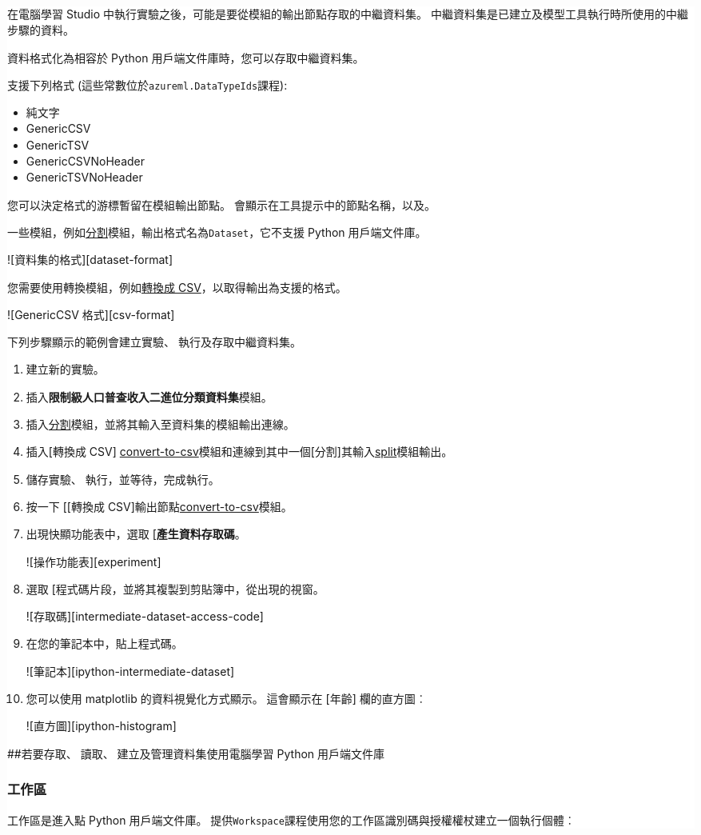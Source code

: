 在電腦學習 Studio 中執行實驗之後，可能是要從模組的輸出節點存取的中繼資料集。 中繼資料集是已建立及模型工具執行時所使用的中繼步驟的資料。

資料格式化為相容於 Python 用戶端文件庫時，您可以存取中繼資料集。

支援下列格式 (這些常數位於`azureml.DataTypeIds`課程):

 - 純文字
 - GenericCSV
 - GenericTSV
 - GenericCSVNoHeader
 - GenericTSVNoHeader

您可以決定格式的游標暫留在模組輸出節點。 會顯示在工具提示中的節點名稱，以及。

一些模組，例如[分割][split]模組，輸出格式名為`Dataset`，它不支援 Python 用戶端文件庫。

![資料集的格式][dataset-format]

您需要使用轉換模組，例如[轉換成 CSV][convert-to-csv]，以取得輸出為支援的格式。

![GenericCSV 格式][csv-format]

下列步驟顯示的範例會建立實驗、 執行及存取中繼資料集。

1. 建立新的實驗。

2. 插入**限制級人口普查收入二進位分類資料集**模組。

3. 插入[分割][split]模組，並將其輸入至資料集的模組輸出連線。

4. 插入[轉換成 CSV] [convert-to-csv]模組和連線到其中一個[分割]其輸入[split]模組輸出。

5. 儲存實驗、 執行，並等待，完成執行。

6. 按一下 [[轉換成 CSV]輸出節點[convert-to-csv]模組。

7. 出現快顯功能表中，選取 [**產生資料存取碼**。

    ![操作功能表][experiment]

8. 選取 [程式碼片段，並將其複製到剪貼簿中，從出現的視窗。

    ![存取碼][intermediate-dataset-access-code]

9. 在您的筆記本中，貼上程式碼。

    ![筆記本][ipython-intermediate-dataset]

10. 您可以使用 matplotlib 的資料視覺化方式顯示。 這會顯示在 [年齡] 欄的直方圖︰

    ![直方圖][ipython-histogram]


##<a name="clientApis"></a>若要存取、 讀取、 建立及管理資料集使用電腦學習 Python 用戶端文件庫

### <a name="workspace"></a>工作區

工作區是進入點 Python 用戶端文件庫。 提供`Workspace`課程使用您的工作區識別碼與授權權杖建立一個執行個體︰


[convert-to-csv]: https://msdn.microsoft.com/library/azure/faa6ba63-383c-4086-ba58-7abf26b85814/
[split]: https://msdn.microsoft.com/library/azure/70530644-c97a-4ab6-85f7-88bf30a8be5f/